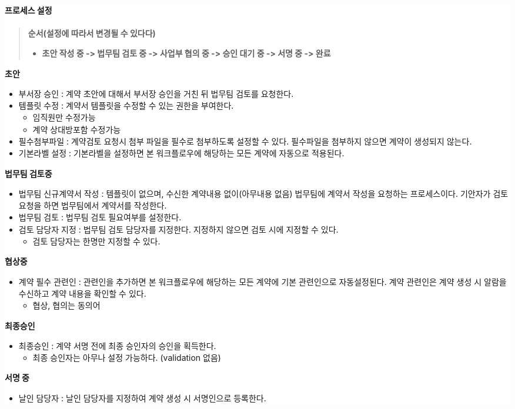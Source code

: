 #### 프로세스 설정

> **순서(설정에 따라서 변경될 수 있다다)**
>
> * **초안 작성 중 -> 법무팀 검토 중 -> 사업부 협의 중 -> 승인 대기 중 -> 서명 중 -> 완료**

**초안**&#x20;

* 부서장 승인 : 계약 초안에 대해서 부서장 승인을 거친 뒤 법무팀 검토를 요청한다.&#x20;
* 템플릿 수정 : 계약서 템플릿을 수정할 수 있는 권한을 부여한다.&#x20;
  * 임직원만 수정가능&#x20;
  * 계약 상대방포함 수정가능&#x20;
* 필수첨부파일 : 계약검토 요청시 첨부 파일을 필수로 첨부하도록 설정할 수 있다. 필수파일을 첨부하지 않으면 계약이 생성되지 않는다.&#x20;
* 기본라벨 설정 : 기본라벨을 설정하면 본 워크플로우에 해당하는 모든 계약에 자동으로 적용된다.&#x20;

**법무팀 검토중**&#x20;

* 법무팀 신규계약서 작성 : 템플릿이 없으며, 수신한 계약내용 없이(아무내용 없음) 법무팀에 계약서 작성을 요청하는 프로세스이다. 기안자가 검토요청을 하면 법무팀에서 계약서를 작성한다.&#x20;
* 법무팀 검토 : 법무팀 검토 필요여부를 설정한다.&#x20;
* 검토 담당자 지정 : 법무팀 검토 담당자를 지정한다. 지정하지 않으면 검토 시에 지정할 수 있다.&#x20;
  * 검토 담당자는 한명만 지정할 수 있다.&#x20;

**협상중**&#x20;

* 계약 필수 관련인 : 관련인을 추가하면 본 워크플로우에 해당하는 모든 계약에 기본 관련인으로 자동설정된다. 계약 관련인은 계약 생성 시 알람을 수신하고 계약 내용을 확인할 수 있다.&#x20;
  * 협상, 협의는 동의어

**최종승인**&#x20;

* 최종승인 : 계약 서명 전에 최종 승인자의 승인을 획득한다.
  * 최종 승인자는 아무나 설정 가능하다. (validation 없음)

**서명 중**&#x20;

* 날인 담당자 : 날인 담당자를 지정하여 계약 생성 시 서명인으로 등록한다.&#x20;
